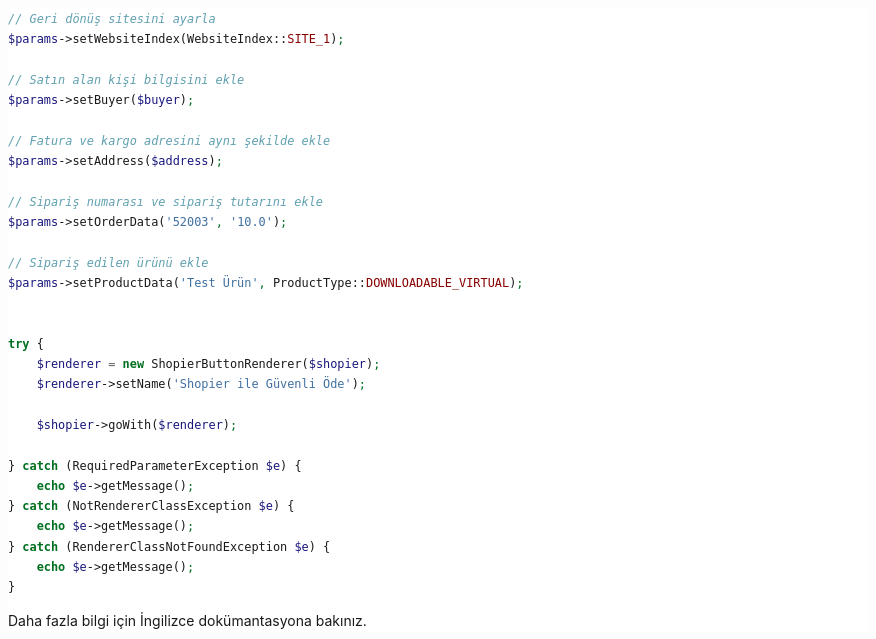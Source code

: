 ```php
// Geri dönüş sitesini ayarla
$params->setWebsiteIndex(WebsiteIndex::SITE_1);

// Satın alan kişi bilgisini ekle
$params->setBuyer($buyer);

// Fatura ve kargo adresini aynı şekilde ekle
$params->setAddress($address);

// Sipariş numarası ve sipariş tutarını ekle
$params->setOrderData('52003', '10.0');

// Sipariş edilen ürünü ekle
$params->setProductData('Test Ürün', ProductType::DOWNLOADABLE_VIRTUAL);


try {
    $renderer = new ShopierButtonRenderer($shopier);
    $renderer->setName('Shopier ile Güvenli Öde');

    $shopier->goWith($renderer);

} catch (RequiredParameterException $e) {
    echo $e->getMessage();
} catch (NotRendererClassException $e) {
    echo $e->getMessage();
} catch (RendererClassNotFoundException $e) {
    echo $e->getMessage();
}
```

Daha fazla bilgi için İngilizce dokümantasyona bakınız.
